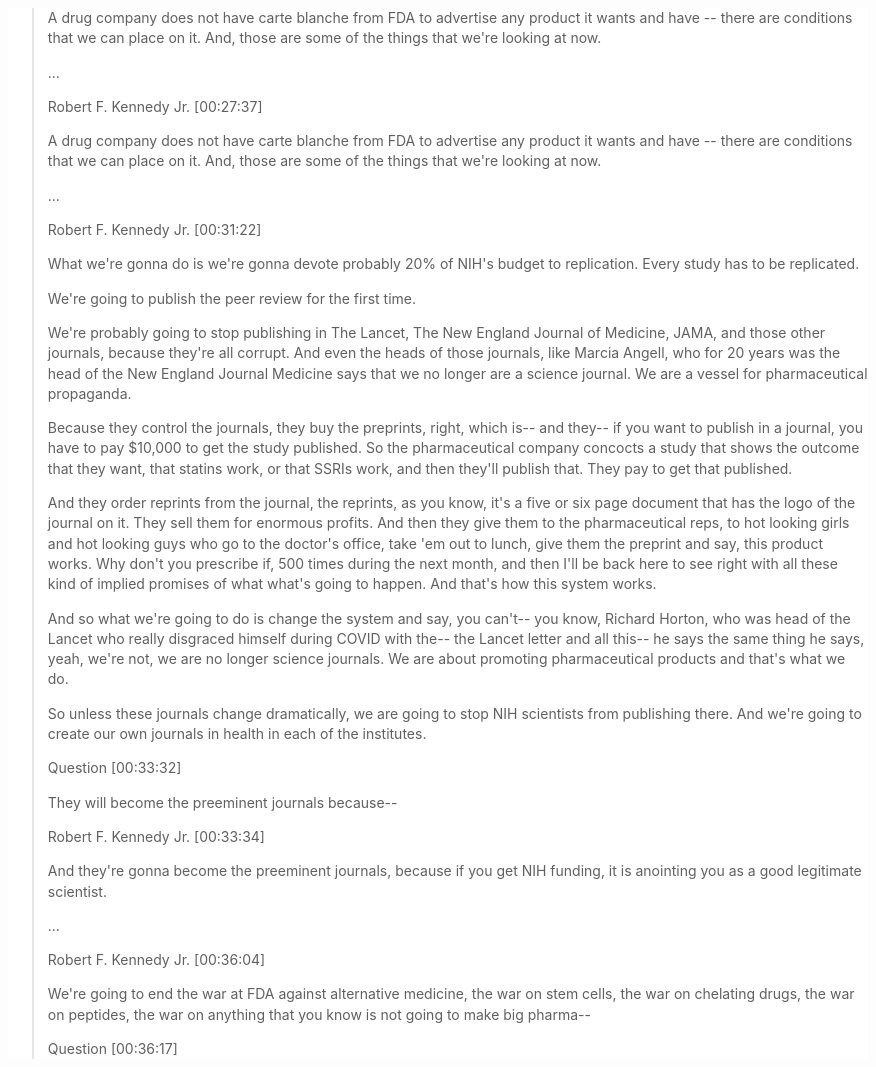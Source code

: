> A drug company does not have carte blanche from FDA to advertise any product it wants and have -- there are conditions that we can place on it. And, those are some of the things that we're looking at now.
> 
> ...
> 
> Robert F. Kennedy Jr. [00:27:37]
> 
> A drug company does not have carte blanche from FDA to advertise any product it wants and have -- there are conditions that we can place on it. And, those are some of the things that we're looking at now.
> 
> ...
> 
> Robert F. Kennedy Jr. [00:31:22]
> 
> What we're gonna do is we're gonna devote probably 20% of NIH's budget to replication. Every study has to be replicated. 
> 
> We're going to publish the peer review for the first time. 
> 
> We're probably going to stop publishing in The Lancet, The New England Journal of Medicine, JAMA, and those other journals, because they're all corrupt. And even the heads of those journals, like Marcia Angell, who for 20 years was the head of the New England Journal Medicine says that we no longer are a science journal. We are a vessel for pharmaceutical propaganda. 
> 
> Because they control the journals, they buy the preprints, right, which is-- and they-- if you want to publish in a journal, you have to pay $10,000 to get the study published. So the pharmaceutical company concocts a study that shows the outcome that they want, that statins work, or that SSRIs work, and then they'll publish that. They pay to get that published. 
> 
> And they order reprints from the journal, the reprints, as you know, it's a five or six page document that has the logo of the journal on it. They sell them for enormous profits. And then they give them to the pharmaceutical reps, to hot looking girls and hot looking guys who go to the doctor's office, take 'em out to lunch, give them the preprint and say, this product works. Why don't you prescribe if, 500 times during the next month, and then I'll be back here to see right with all these kind of implied promises of what what's going to happen. And that's how this system works. 
> 
> And so what we're going to do is change the system and say, you can't-- you know, Richard Horton, who was head of the Lancet who really disgraced himself during COVID with the-- the Lancet letter and all this-- he says the same thing he says, yeah, we're not, we are no longer science journals. We are about promoting pharmaceutical products and that's what we do. 
> 
> So unless these journals change dramatically, we are going to stop NIH scientists from publishing there. And we're going to create our own journals in health in each of the institutes. 
> 
> Question [00:33:32]
> 
> They will become the preeminent journals because--
> 
> Robert F. Kennedy Jr. [00:33:34]
> 
> And they're gonna become the preeminent journals, because if you get NIH funding, it is anointing you as a good legitimate scientist.
> 
> ...
> 
> Robert F. Kennedy Jr. [00:36:04]
> 
> We're going to end the war at FDA against alternative medicine, the war on stem cells, the war on chelating drugs, the war on peptides, the war on anything that you know is not going to make big pharma--
> 
> Question [00:36:17]